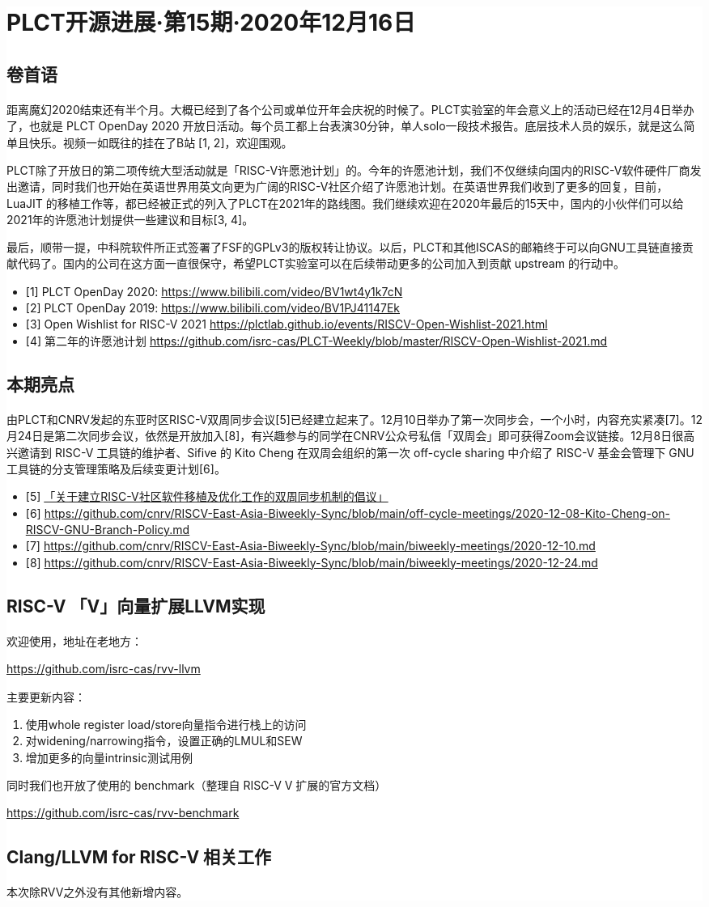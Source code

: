 # PLCT开源进展·第15期·2020年12月16日

## 卷首语

距离魔幻2020结束还有半个月。大概已经到了各个公司或单位开年会庆祝的时候了。PLCT实验室的年会意义上的活动已经在12月4日举办了，也就是 PLCT OpenDay 2020 开放日活动。每个员工都上台表演30分钟，单人solo一段技术报告。底层技术人员的娱乐，就是这么简单且快乐。视频一如既往的挂在了B站 [1, 2]，欢迎围观。

PLCT除了开放日的第二项传统大型活动就是「RISC-V许愿池计划」的。今年的许愿池计划，我们不仅继续向国内的RISC-V软件硬件厂商发出邀请，同时我们也开始在英语世界用英文向更为广阔的RISC-V社区介绍了许愿池计划。在英语世界我们收到了更多的回复，目前，LuaJIT 的移植工作等，都已经被正式的列入了PLCT在2021年的路线图。我们继续欢迎在2020年最后的15天中，国内的小伙伴们可以给2021年的许愿池计划提供一些建议和目标[3, 4]。

最后，顺带一提，中科院软件所正式签署了FSF的GPLv3的版权转让协议。以后，PLCT和其他ISCAS的邮箱终于可以向GNU工具链直接贡献代码了。国内的公司在这方面一直很保守，希望PLCT实验室可以在后续带动更多的公司加入到贡献 upstream 的行动中。

- [1] PLCT OpenDay 2020: https://www.bilibili.com/video/BV1wt4y1k7cN
- [2] PLCT OpenDay 2019: https://www.bilibili.com/video/BV1PJ41147Ek
- [3] Open Wishlist for RISC-V 2021 https://plctlab.github.io/events/RISCV-Open-Wishlist-2021.html
- [4] 第二年的许愿池计划 https://github.com/isrc-cas/PLCT-Weekly/blob/master/RISCV-Open-Wishlist-2021.md


## 本期亮点

由PLCT和CNRV发起的东亚时区RISC-V双周同步会议[5]已经建立起来了。12月10日举办了第一次同步会，一个小时，内容充实紧凑[7]。12月24日是第二次同步会议，依然是开放加入[8]，有兴趣参与的同学在CNRV公众号私信「双周会」即可获得Zoom会议链接。12月8日很高兴邀请到 RISC-V 工具链的维护者、Sifive 的 Kito Cheng 在双周会组织的第一次 off-cycle sharing 中介绍了 RISC-V 基金会管理下 GNU 工具链的分支管理策略及后续变更计划[6]。

- [5] [「关于建立RISC-V社区软件移植及优化工作的双周同步机制的倡议」](https://zhuanlan.zhihu.com/p/324156794)
- [6] https://github.com/cnrv/RISCV-East-Asia-Biweekly-Sync/blob/main/off-cycle-meetings/2020-12-08-Kito-Cheng-on-RISCV-GNU-Branch-Policy.md
- [7] https://github.com/cnrv/RISCV-East-Asia-Biweekly-Sync/blob/main/biweekly-meetings/2020-12-10.md
- [8] https://github.com/cnrv/RISCV-East-Asia-Biweekly-Sync/blob/main/biweekly-meetings/2020-12-24.md

## RISC-V 「V」向量扩展LLVM实现

欢迎使用，地址在老地方：

https://github.com/isrc-cas/rvv-llvm

主要更新内容：

1. 使用whole register load/store向量指令进行栈上的访问
2. 对widening/narrowing指令，设置正确的LMUL和SEW
3. 增加更多的向量intrinsic测试用例

同时我们也开放了使用的 benchmark（整理自 RISC-V V 扩展的官方文档）

https://github.com/isrc-cas/rvv-benchmark


## Clang/LLVM for RISC-V 相关工作

本次除RVV之外没有其他新增内容。
